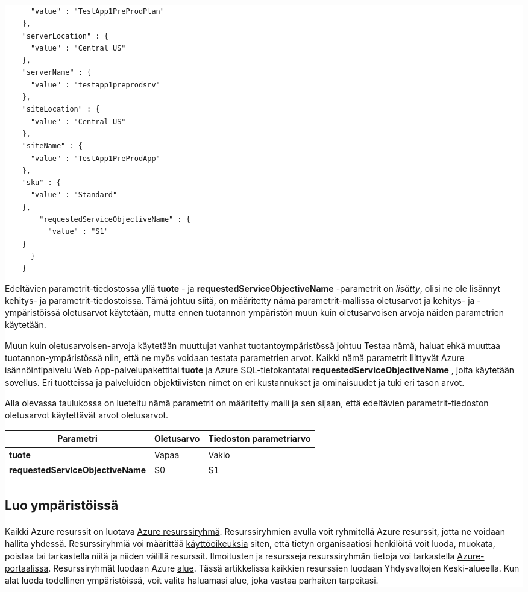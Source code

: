           "value" : "TestApp1PreProdPlan"
        },
        "serverLocation" : {
          "value" : "Central US"
        },
        "serverName" : {
          "value" : "testapp1preprodsrv"
        },
        "siteLocation" : {
          "value" : "Central US"
        },
        "siteName" : {
          "value" : "TestApp1PreProdApp"
        },
        "sku" : {
          "value" : "Standard"
        },
            "requestedServiceObjectiveName" : {
              "value" : "S1"
        }
          }
        }

Edeltävien parametrit-tiedostossa yllä **tuote** - ja **requestedServiceObjectiveName** -parametrit on *lisätty*, olisi ne ole lisännyt kehitys- ja parametrit-tiedostoissa. Tämä johtuu siitä, on määritetty nämä parametrit-mallissa oletusarvot ja kehitys- ja -ympäristöissä oletusarvot käytetään, mutta ennen tuotannon ympäristön muun kuin oletusarvoisen arvoja näiden parametrien käytetään.

Muun kuin oletusarvoisen-arvoja käytetään muuttujat vanhat tuotantoympäristössä johtuu Testaa nämä, haluat ehkä muuttaa tuotannon-ympäristössä niin, että ne myös voidaan testata parametrien arvot.  Kaikki nämä parametrit liittyvät Azure [isännöintipalvelu Web App-palvelupaketti](https://azure.microsoft.com/pricing/details/app-service/)tai **tuote** ja Azure [SQL-tietokanta](https://azure.microsoft.com/pricing/details/sql-database/)tai **requestedServiceObjectiveName** , joita käytetään sovellus.  Eri tuotteissa ja palveluiden objektiivisten nimet on eri kustannukset ja ominaisuudet ja tuki eri tason arvot.

Alla olevassa taulukossa on lueteltu nämä parametrit on määritetty malli ja sen sijaan, että edeltävien parametrit-tiedoston oletusarvot käytettävät arvot oletusarvot.

| Parametri | Oletusarvo | Tiedoston parametriarvo |
|---|---|---|
| **tuote** | Vapaa | Vakio |
| **requestedServiceObjectiveName** | S0 | S1 |

## <a name="create-environments"></a>Luo ympäristöissä
Kaikki Azure resurssit on luotava [Azure resurssiryhmä](azure-resource-manager/resource-group-overview.md). Resurssiryhmien avulla voit ryhmitellä Azure resurssit, jotta ne voidaan hallita yhdessä.  Resurssiryhmiä voi määrittää [käyttöoikeuksia](./active-directory/role-based-access-built-in-roles.md) siten, että tietyn organisaatiosi henkilöitä voit luoda, muokata, poistaa tai tarkastella niitä ja niiden välillä resurssit.  Ilmoitusten ja resursseja resurssiryhmän tietoja voi tarkastella [Azure-portaalissa](https://portal.azure.com). Resurssiryhmät luodaan Azure [alue](https://azure.microsoft.com/regions/).  Tässä artikkelissa kaikkien resurssien luodaan Yhdysvaltojen Keski-alueella. Kun alat luoda todellinen ympäristöissä, voit valita haluamasi alue, joka vastaa parhaiten tarpeitasi. 

